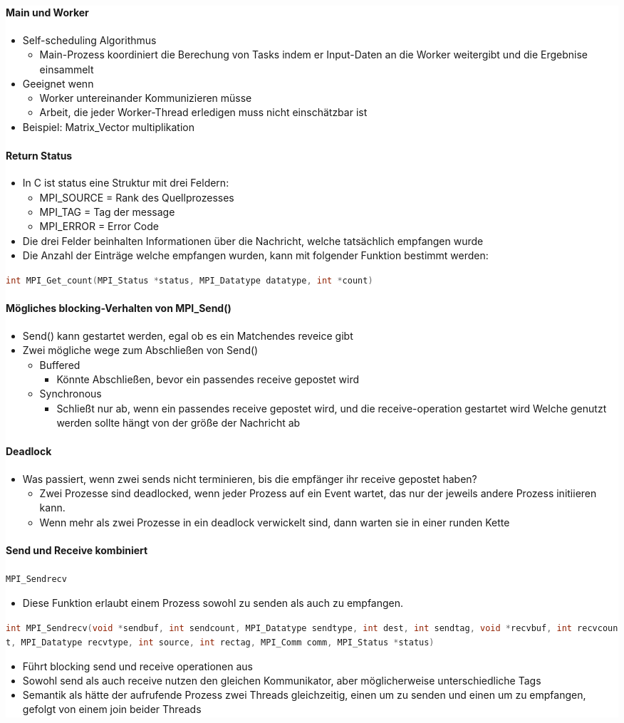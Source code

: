 #### Main und Worker
- Self-scheduling Algorithmus
	- Main-Prozess koordiniert die Berechung von Tasks indem er Input-Daten an die Worker weitergibt und die Ergebnise einsammelt
- Geeignet wenn
	- Worker untereinander Kommunizieren müsse
	- Arbeit, die jeder Worker-Thread erledigen muss nicht einschätzbar ist
- Beispiel: Matrix_Vector multiplikation

#### Return Status
- In C ist status eine Struktur mit drei Feldern:
	- MPI_SOURCE = Rank des Quellprozesses
	- MPI_TAG = Tag der message
	- MPI_ERROR = Error Code
- Die drei Felder beinhalten Informationen über die Nachricht, welche tatsächlich empfangen wurde
- Die Anzahl der Einträge welche empfangen wurden, kann mit folgender Funktion bestimmt werden:
```c
int MPI_Get_count(MPI_Status *status, MPI_Datatype datatype, int *count)
```

#### Mögliches blocking-Verhalten von MPI_Send()
- Send() kann gestartet werden, egal ob es ein Matchendes reveice gibt
- Zwei mögliche wege zum Abschließen von Send()
	- Buffered
		- Könnte Abschließen, bevor ein passendes receive gepostet wird
	- Synchronous
		- Schließt nur ab, wenn ein passendes receive gepostet wird, und die receive-operation gestartet wird
	Welche genutzt werden sollte hängt von der größe der Nachricht ab

#### Deadlock
- Was passiert, wenn zwei sends nicht terminieren, bis die empfänger ihr receive gepostet haben?
	- Zwei Prozesse sind deadlocked, wenn jeder Prozess auf ein Event wartet, das nur der jeweils andere Prozess initiieren kann.
	- Wenn mehr als zwei Prozesse in ein deadlock verwickelt sind, dann warten sie in einer runden Kette

#### Send und Receive kombiniert
```c
MPI_Sendrecv
```
- Diese Funktion erlaubt einem Prozess sowohl zu senden als auch zu empfangen.

```c
int MPI_Sendrecv(void *sendbuf, int sendcount, MPI_Datatype sendtype, int dest, int sendtag, void *recvbuf, int recvcount, MPI_Datatype recvtype, int source, int rectag, MPI_Comm comm, MPI_Status *status)
```
- Führt blocking send und receive operationen aus
- Sowohl send als auch receive nutzen den gleichen Kommunikator, aber möglicherweise unterschiedliche Tags
- Semantik als hätte der aufrufende Prozess zwei Threads gleichzeitig, einen um zu senden und einen um zu empfangen, gefolgt von einem join beider Threads
